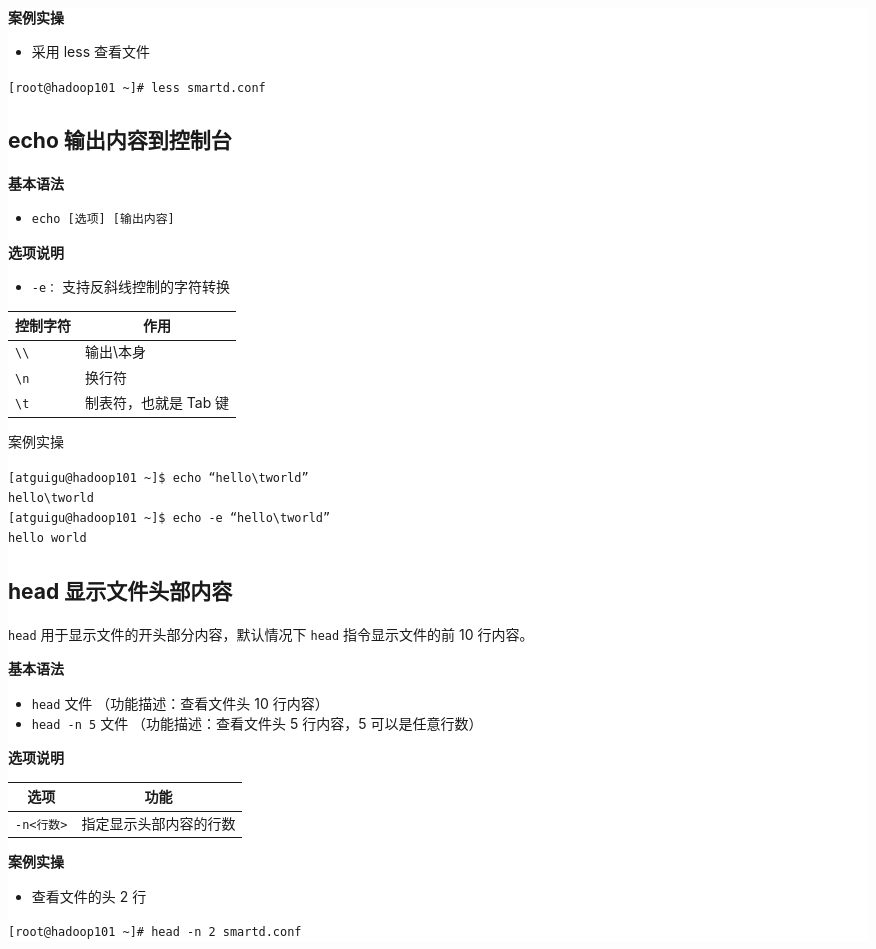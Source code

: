 **案例实操**

- 采用 less 查看文件

```crystal
[root@hadoop101 ~]# less smartd.conf
```

## echo 输出内容到控制台

**基本语法**

- `echo [选项] [输出内容]`

**选项说明**

- `-e：` 支持反斜线控制的字符转换

| 控制字符 | 作用                  |
| -------- | --------------------- |
| `\\`     | 输出\\本身            |
| `\n`     | 换行符                |
| `\t`     | 制表符，也就是 Tab 键 |

案例实操

```crystal
[atguigu@hadoop101 ~]$ echo “hello\tworld”
hello\tworld
[atguigu@hadoop101 ~]$ echo -e “hello\tworld”
hello world
```

## head 显示文件头部内容

`head` 用于显示文件的开头部分内容，默认情况下 `head` 指令显示文件的前 10 行内容。

**基本语法**

- `head` 文件 （功能描述：查看文件头 10 行内容）
- `head -n 5` 文件 （功能描述：查看文件头 5 行内容，5 可以是任意行数）

**选项说明**

| 选项       | 功能                   |
| ---------- | ---------------------- |
| `-n<行数>` | 指定显示头部内容的行数 |

**案例实操**

- 查看文件的头 2 行

```crystal
[root@hadoop101 ~]# head -n 2 smartd.conf
```
